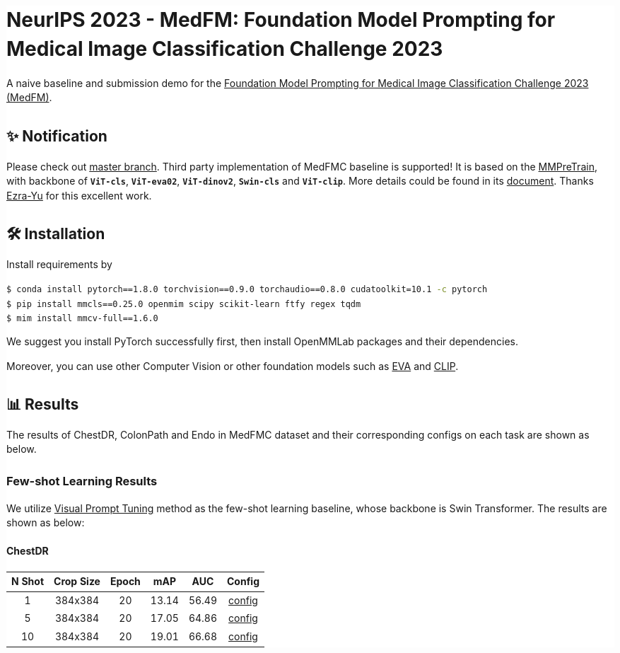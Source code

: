 # NeurIPS 2023 - MedFM: Foundation Model Prompting for Medical Image Classification Challenge 2023

A naive baseline and submission demo for the [Foundation Model Prompting for Medical Image Classification Challenge 2023 (MedFM)](https://medfm2023.grand-challenge.org/medfm2023/).

## ✨ Notification

Please check out [master branch](https://github.com/openmedlab/MedFM/tree/master). Third party implementation of MedFMC baseline is supported! It is based on the [MMPreTrain](https://github.com/open-mmlab/mmpretrain), with backbone of **`ViT-cls`**, **`ViT-eva02`**, **`ViT-dinov2`**, **`Swin-cls`** and **`ViT-clip`**.
More details could be found in its [document](https://mmpretrain.readthedocs.io/en/latest/index.html). Thanks [Ezra-Yu](https://github.com/Ezra-Yu) for this excellent work.

## 🛠️ Installation

Install requirements by

```bash
$ conda install pytorch==1.8.0 torchvision==0.9.0 torchaudio==0.8.0 cudatoolkit=10.1 -c pytorch
$ pip install mmcls==0.25.0 openmim scipy scikit-learn ftfy regex tqdm
$ mim install mmcv-full==1.6.0
```

We suggest you install PyTorch successfully first, then install OpenMMLab packages and their dependencies.

Moreover, you can use other Computer Vision or other foundation models such as [EVA](https://github.com/baaivision/EVA) and [CLIP](https://github.com/openai/CLIP).

## 📊 Results

The results of ChestDR, ColonPath and Endo in MedFMC dataset and their corresponding configs on each task are shown as below.

### Few-shot Learning Results

We utilize [Visual Prompt Tuning](https://github.com/KMnP/vpt) method as the few-shot learning baseline, whose backbone is Swin Transformer.
The results are shown as below:

#### ChestDR

| N Shot | Crop Size | Epoch |  mAP  |  AUC  |                                      Config                                      |
| :----: | :-------: | :---: | :---: | :---: | :------------------------------------------------------------------------------: |
|   1    |  384x384  |  20   | 13.14 | 56.49 | [config](configs/swin-b_vpt/in21k-swin-b_vpt5_bs4_lr5e-2_1-shot_chest_adamw.py)  |
|   5    |  384x384  |  20   | 17.05 | 64.86 | [config](configs/swin-b_vpt/in21k-swin-b_vpt5_bs4_lr5e-2_5-shot_chest_adamw.py)  |
|   10   |  384x384  |  20   | 19.01 | 66.68 | [config](configs/swin-b_vpt/in21k-swin-b_vpt5_bs4_lr5e-2_10-shot_chest_adamw.py) |
